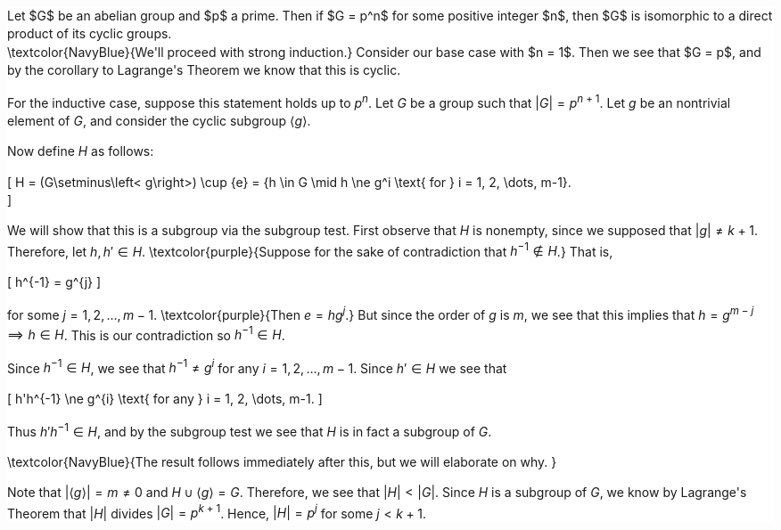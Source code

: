 
<span style="display:block" class="lemma">
Let $G$ be an abelian group and $p$ a prime. Then if $G = p^n$ for some
positive integer $n$, then $G$ is isomorphic to a direct
product of its cyclic groups.
</span>


<span style="display:block" class="proof">
\textcolor{NavyBlue}{We'll proceed with strong induction.}
Consider our base case with $n = 1$. Then we see that $G = p$,
and by the corollary to Lagrange's Theorem we know that this is
cyclic. 

For the inductive case, suppose this statement holds up to
$p^n$. Let $G$ be a group such that $|G| = p^{n+1}$. Let $g$
be an nontrivial element of $G$, and consider the cyclic
subgroup $\left< g \right>$.





Now define $H$ as follows:

\[
H = (G\setminus\left< g\right>) \cup \{e\} = \{h \in G \mid h \ne g^i \text{ for } i = 1, 2, \dots, m-1\}.  
\]

We will show that this is a subgroup via the subgroup test. 
First
observe that $H$ is nonempty, since we supposed that $|g| \ne
k+1$. Therefore, let $h, h' \in H$. \textcolor{purple}{Suppose
for the sake of contradiction that $h^{-1} \not\in H$.} That
is, 

\[
h^{-1} = g^{j} 
\]

for some $j = 1, 2, \dots, m-1$. \textcolor{purple}{Then
$e  = hg^{j}$.} But since the order of $g$ is $m$, we see that
this implies that $h = g^{m - j} \implies h \in H$. This is
our contradiction so $h^{-1} \in H$. 

Since $h^{-1} \in H$, we see that $h^{-1} \ne g^i$ for any $i
= 1, 2, \dots, m-1$. Since $h' \in H$ we see that 

\[
h'h^{-1} \ne g^{i} \text{ for any } i = 1, 2, \dots, m-1.
\]

Thus $h'h^{-1} \in H$, and by the subgroup test we see that
$H$ is in fact a subgroup of $G$. 

\textcolor{NavyBlue}{The result follows immediately after this, but we will elaborate on why. }

Note that $|\left< g\right>| = m \ne 0$ and $H \cup \left<g \right>
= G$. Therefore, we see that $|H| < |G|$. Since $H$ is a
subgroup of $G$, we know by Lagrange's Theorem that $|H|$
divides $|G| = p^{k+1}$. Hence, $|H| = p^j$ for some $j <
k+1$.
